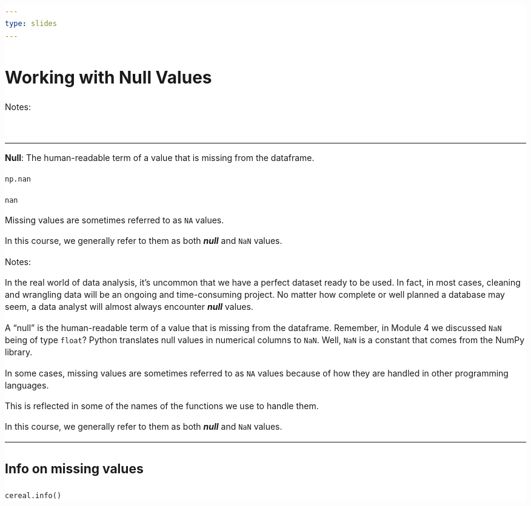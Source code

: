 ```yaml
---
type: slides
---
```


# Working with Null Values

Notes:

<br>

---

**Null**: The human-readable term of a value that is missing from the
dataframe.

``` python
np.nan
```

```out
nan
```

Missing values are sometimes referred to as `NA` values.

In this course, we generally refer to them as both ***null*** and `NaN`
values.

Notes:

In the real world of data analysis, it’s uncommon that we have a perfect
dataset ready to be used. In fact, in most cases, cleaning and wrangling
data will be an ongoing and time-consuming project. No matter how
complete or well planned a database may seem, a data analyst will almost
always encounter ***null*** values.

A “null” is the human-readable term of a value that is missing from the
dataframe. Remember, in Module 4 we discussed `NaN` being of type
`float`? Python translates null values in numerical columns to `NaN`.
Well, `NaN` is a constant that comes from the NumPy library.

In some cases, missing values are sometimes referred to as `NA` values
because of how they are handled in other programming languages.

This is reflected in some of the names of the functions we use to handle
them.

In this course, we generally refer to them as both ***null*** and `NaN`
values.

---

## Info on missing values

``` python
cereal.info()
```
